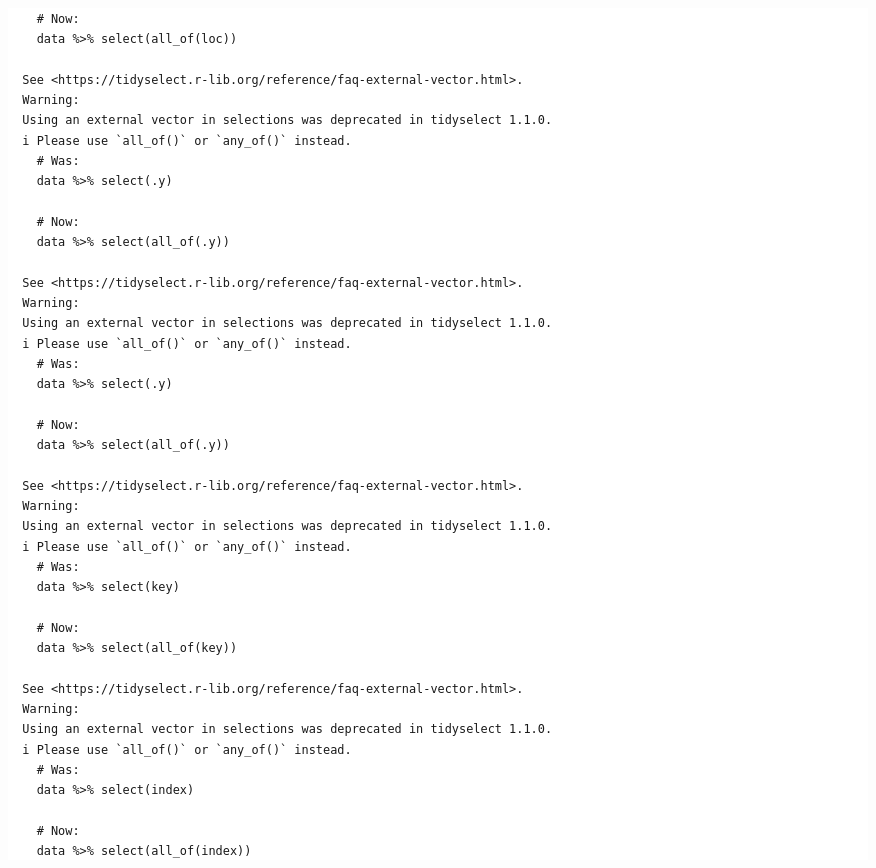         # Now:
        data %>% select(all_of(loc))
      
      See <https://tidyselect.r-lib.org/reference/faq-external-vector.html>.
      Warning:
      Using an external vector in selections was deprecated in tidyselect 1.1.0.
      i Please use `all_of()` or `any_of()` instead.
        # Was:
        data %>% select(.y)
      
        # Now:
        data %>% select(all_of(.y))
      
      See <https://tidyselect.r-lib.org/reference/faq-external-vector.html>.
      Warning:
      Using an external vector in selections was deprecated in tidyselect 1.1.0.
      i Please use `all_of()` or `any_of()` instead.
        # Was:
        data %>% select(.y)
      
        # Now:
        data %>% select(all_of(.y))
      
      See <https://tidyselect.r-lib.org/reference/faq-external-vector.html>.
      Warning:
      Using an external vector in selections was deprecated in tidyselect 1.1.0.
      i Please use `all_of()` or `any_of()` instead.
        # Was:
        data %>% select(key)
      
        # Now:
        data %>% select(all_of(key))
      
      See <https://tidyselect.r-lib.org/reference/faq-external-vector.html>.
      Warning:
      Using an external vector in selections was deprecated in tidyselect 1.1.0.
      i Please use `all_of()` or `any_of()` instead.
        # Was:
        data %>% select(index)
      
        # Now:
        data %>% select(all_of(index))
      